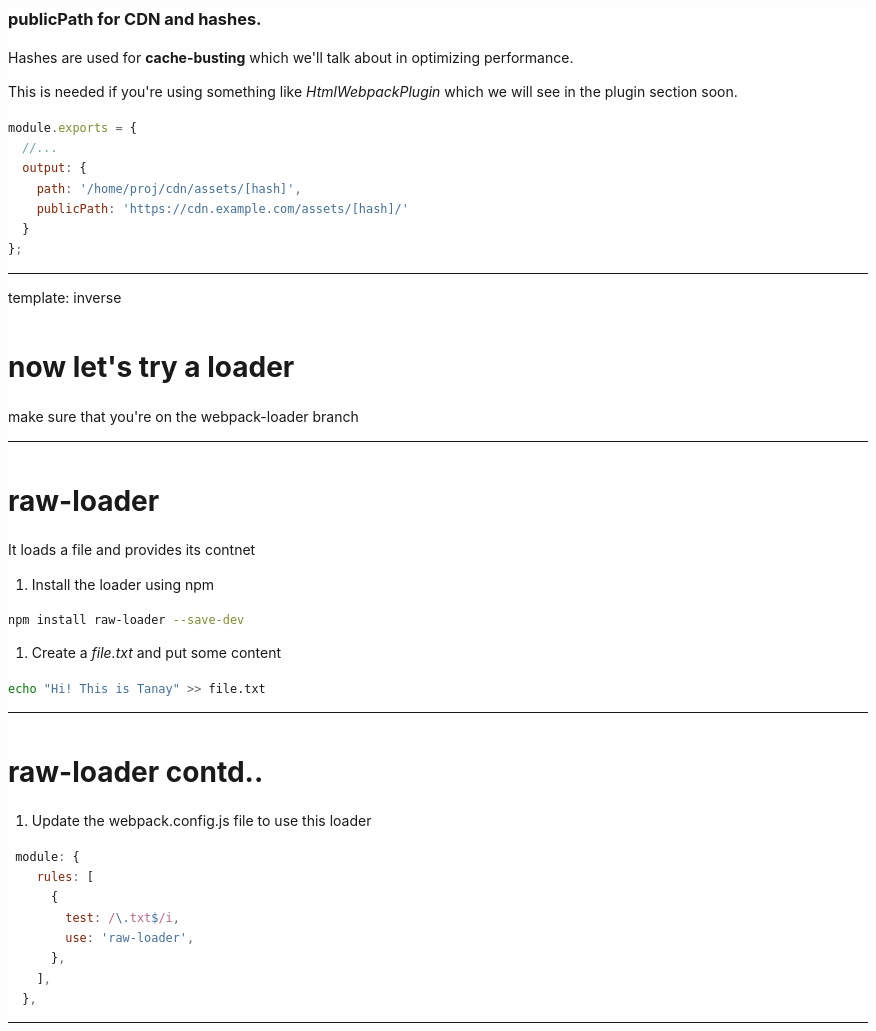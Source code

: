 ### **publicPath** for CDN and hashes. 

Hashes are used for **cache-busting** which we'll talk about in optimizing performance. 

This is needed if you're using something like *HtmlWebpackPlugin* which we will see in the plugin section soon.
```javascript
module.exports = {
  //...
  output: {
    path: '/home/proj/cdn/assets/[hash]',
    publicPath: 'https://cdn.example.com/assets/[hash]/'
  }
};
```
---

template: inverse

# now let's try a loader
make sure that you're on the webpack-loader branch

---

# raw-loader

It loads a file and provides its contnet

1. Install the loader using npm
```bash
npm install raw-loader --save-dev
```

1. Create a *file.txt* and put some content
```bash
echo "Hi! This is Tanay" >> file.txt
```

---

# raw-loader contd..

1. Update the webpack.config.js file to use this loader

```javascript
 module: {
    rules: [
      {
        test: /\.txt$/i,
        use: 'raw-loader',
      },
    ],
  },
  ```
---
